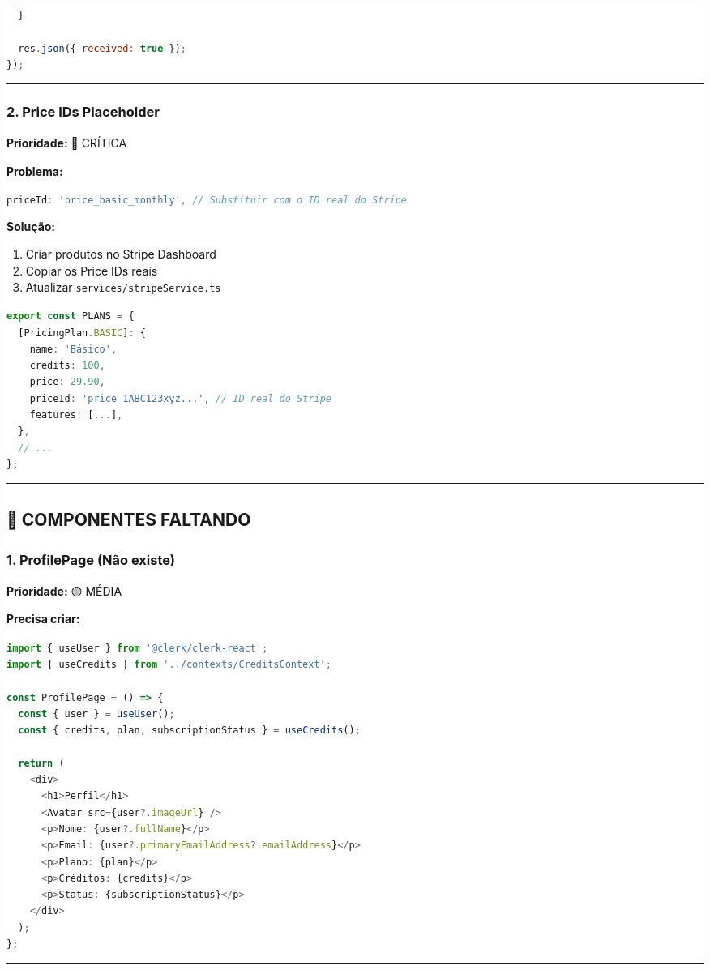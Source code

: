 ```javascript
  }

  res.json({ received: true });
});
```

---

### 2. **Price IDs Placeholder**
**Prioridade:** 🔴 CRÍTICA

**Problema:**
```typescript
priceId: 'price_basic_monthly', // Substituir com o ID real do Stripe
```

**Solução:**
1. Criar produtos no Stripe Dashboard
2. Copiar os Price IDs reais
3. Atualizar `services/stripeService.ts`

```typescript
export const PLANS = {
  [PricingPlan.BASIC]: {
    name: 'Básico',
    credits: 100,
    price: 29.90,
    priceId: 'price_1ABC123xyz...', // ID real do Stripe
    features: [...],
  },
  // ...
};
```

---

## 📝 COMPONENTES FALTANDO

### 1. **ProfilePage** (Não existe)
**Prioridade:** 🟡 MÉDIA

**Precisa criar:**
```typescript
import { useUser } from '@clerk/clerk-react';
import { useCredits } from '../contexts/CreditsContext';

const ProfilePage = () => {
  const { user } = useUser();
  const { credits, plan, subscriptionStatus } = useCredits();

  return (
    <div>
      <h1>Perfil</h1>
      <Avatar src={user?.imageUrl} />
      <p>Nome: {user?.fullName}</p>
      <p>Email: {user?.primaryEmailAddress?.emailAddress}</p>
      <p>Plano: {plan}</p>
      <p>Créditos: {credits}</p>
      <p>Status: {subscriptionStatus}</p>
    </div>
  );
};
```

---